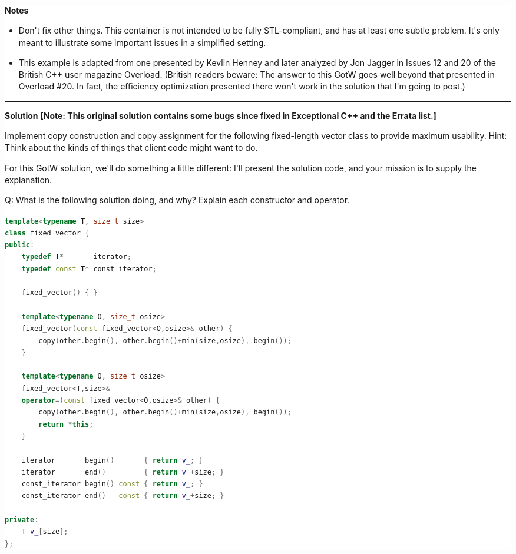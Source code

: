 **Notes**
   - Don't fix other things. This container is not intended to be fully STL-compliant, and has at least one subtle problem. It's only meant to illustrate some important issues in a simplified setting.

   - This example is adapted from one presented by Kevlin Henney and later analyzed by Jon Jagger in Issues 12 and 20 of the British C++ user magazine Overload. (British readers beware: The answer to this GotW goes well beyond that presented in Overload #20. In fact, the efficiency optimization presented there won't work in the solution that I'm going to post.)

----

**Solution**
**\[Note: This original solution contains some bugs since fixed in [Exceptional C++](http://www.gotw.ca/publications/xc++.htm) and the [Errata list](http://www.gotw.ca/publications/xc++-errata.htm).]**

Implement copy construction and copy assignment for the following fixed-length vector class to provide maximum usability. Hint: Think about the kinds of things that client code might want to do.

For this GotW solution, we'll do something a little different: I'll present the solution code, and your mission is to supply the explanation.

Q: What is the following solution doing, and why? Explain each constructor and operator.

```  cpp
template<typename T, size_t size>
class fixed_vector {
public:
    typedef T*       iterator;
    typedef const T* const_iterator;
    
    fixed_vector() { }
    
    template<typename O, size_t osize>
    fixed_vector(const fixed_vector<O,osize>& other) {
        copy(other.begin(), other.begin()+min(size,osize), begin());
    }
    
    template<typename O, size_t osize>
    fixed_vector<T,size>&
    operator=(const fixed_vector<O,osize>& other) {
        copy(other.begin(), other.begin()+min(size,osize), begin());
        return *this;
    }
    
    iterator       begin()       { return v_; }
    iterator       end()         { return v_+size; }
    const_iterator begin() const { return v_; }
    const_iterator end()   const { return v_+size; }

private:
    T v_[size];
};
```
